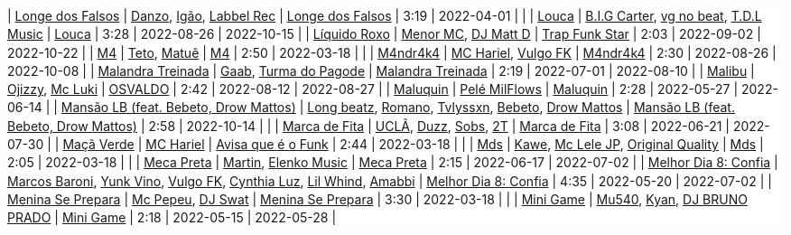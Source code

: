 | [Longe dos Falsos](https://open.spotify.com/track/4rGzXzn5pUmf96MnX185pH) | [Danzo](https://open.spotify.com/artist/5ZyT4ZJtpQdihQ7MTMTluE), [Igão](https://open.spotify.com/artist/5SholNdfQZrHBSrOJ6C34X), [Labbel Rec](https://open.spotify.com/artist/4tfQzFEhNTBnKUrYueeLKX) | [Longe dos Falsos](https://open.spotify.com/album/46PJMPLnYVB5cdFnep1AWf) | 3:19 | 2022-04-01 |  |
| [Louca](https://open.spotify.com/track/2fWQW9vuTUfHhq4SbuC9aD) | [B.I.G Carter](https://open.spotify.com/artist/4FfTbOUdugEh4aAUj2vM70), [vg no beat](https://open.spotify.com/artist/7FH0V464o9KfPAWLH7nZEk), [T.D.L Music](https://open.spotify.com/artist/4ZpCGXNbBVYbVht0txq54g) | [Louca](https://open.spotify.com/album/5FKM6iOGDE76xc8l2co4fm) | 3:28 | 2022-08-26 | 2022-10-15 |
| [Líquido Roxo](https://open.spotify.com/track/1W0sYOma39HqEh4UO8Aq3i) | [Menor MC](https://open.spotify.com/artist/78Y1NpgD0yMKoBetaYlUzS), [DJ Matt D](https://open.spotify.com/artist/1rIc4yTieeRq25NA3T8RQ5) | [Trap Funk Star](https://open.spotify.com/album/2NfhHzk0maDZ33cJbqZzHg) | 2:03 | 2022-09-02 | 2022-10-22 |
| [M4](https://open.spotify.com/track/07AQkmp456NpEnT8HR7WLy) | [Teto](https://open.spotify.com/artist/68YeXpLt3jB7JHQS5ZjMGo), [Matuê](https://open.spotify.com/artist/5nP8x4uEFjAAmDzwOEc9b8) | [M4](https://open.spotify.com/album/0yqUVjjoQFD1wtu4OJSNM3) | 2:50 | 2022-03-18 |  |
| [M4ndr4k4](https://open.spotify.com/track/0dwr8PSsYkf0PaLbYIzRj4) | [MC Hariel](https://open.spotify.com/artist/0pcoadNMmvrUyab1RxWBoV), [Vulgo FK](https://open.spotify.com/artist/27azwwkxutWL1BWMkgNIh0) | [M4ndr4k4](https://open.spotify.com/album/7EAkSlUVCawHN3DxDxjNeR) | 2:30 | 2022-08-26 | 2022-10-08 |
| [Malandra Treinada](https://open.spotify.com/track/2sPKxr3t0kXHcVvHCfgxoV) | [Gaab](https://open.spotify.com/artist/2iK1rsbYstkSVn57M4s8ut), [Turma do Pagode](https://open.spotify.com/artist/5JG9GISYjRLQUJMH2C6iJ5) | [Malandra Treinada](https://open.spotify.com/album/6TTjOK1SNS9QyTFr0Ejngx) | 2:19 | 2022-07-01 | 2022-08-10 |
| [Malibu](https://open.spotify.com/track/1OmrlrbsW1qM3YZLHjuEag) | [Ojizzy](https://open.spotify.com/artist/1Jqziieqyx94PNBfIJlj6R), [Mc Luki](https://open.spotify.com/artist/3I44LJGCaI0gSPPz3n16xn) | [OSVALDO](https://open.spotify.com/album/6cFRh2K9EtmeRK3kHaUKng) | 2:42 | 2022-08-12 | 2022-08-27 |
| [Maluquin](https://open.spotify.com/track/506LRr3SmNRIyP4ShHifJ5) | [Pelé MilFlows](https://open.spotify.com/artist/4WbHbolEKZIhnkO2xv2Lm0) | [Maluquin](https://open.spotify.com/album/2aU8z30V3wM8nhoj1C53vo) | 2:28 | 2022-05-27 | 2022-06-14 |
| [Mansão LB \(feat\. Bebeto, Drow Mattos\)](https://open.spotify.com/track/20gXKDokHwvsy2hA1O2hfl) | [Long beatz](https://open.spotify.com/artist/1oBkccDqIDMTntIIHKlJBp), [Romano](https://open.spotify.com/artist/4WOmrdbsuZMutpAiX56Jp6), [Tvlyssxn](https://open.spotify.com/artist/05heTCx2RPHzKtw4GTtwny), [Bebeto](https://open.spotify.com/artist/2KHYG7vNRKtN0e3xdueQdz), [Drow Mattos](https://open.spotify.com/artist/3cljYHYbTQL7i50Qxfg7mv) | [Mansão LB \(feat\. Bebeto, Drow Mattos\)](https://open.spotify.com/album/0ytj7RI4YbGLy1PLjWmFS3) | 2:58 | 2022-10-14 |  |
| [Marca de Fita](https://open.spotify.com/track/6Ur3ZGIJcYbDXZpLXM7wIy) | [UCLÃ](https://open.spotify.com/artist/4zP89WNloauEX8v8JdZbxP), [Duzz](https://open.spotify.com/artist/4oPnjkJcLqOim9KJxvIYMz), [Sobs](https://open.spotify.com/artist/0zuan1WYTIhlisigYXsqY9), [2T](https://open.spotify.com/artist/3ls0I42IWbgbZFnFCfi21m) | [Marca de Fita](https://open.spotify.com/album/1QFheKaIxrR8apZFZg8hZx) | 3:08 | 2022-06-21 | 2022-07-30 |
| [Maçã Verde](https://open.spotify.com/track/7lJoRyuNJtuiqTcKtuMuIR) | [MC Hariel](https://open.spotify.com/artist/0pcoadNMmvrUyab1RxWBoV) | [Avisa que é o Funk](https://open.spotify.com/album/2jsCve1xB2Gi5fag004Wsh) | 2:44 | 2022-03-18 |  |
| [Mds](https://open.spotify.com/track/0QglpM23kl9ldvVdoYNZwF) | [Kawe](https://open.spotify.com/artist/1TYJOhNSxMOODWiDVhuyZb), [Mc Lele JP](https://open.spotify.com/artist/1mV9h1AwhRXSjBFcYpajgY), [Original Quality](https://open.spotify.com/artist/5ZTnWo7IY6rdIxm6aTSR84) | [Mds](https://open.spotify.com/album/2x3FO0DZC61UwKBFNsnkzX) | 2:05 | 2022-03-18 |  |
| [Meca Preta](https://open.spotify.com/track/5my5WVGf2yjBanfad10kII) | [Martin](https://open.spotify.com/artist/72YwnRQOnQKDuPBLvaU8Uo), [Elenko Music](https://open.spotify.com/artist/6OAAuXhPzzofYSaiIGHasL) | [Meca Preta](https://open.spotify.com/album/0D6K70rHi2Mng6B3JeUozo) | 2:15 | 2022-06-17 | 2022-07-02 |
| [Melhor Dia 8: Confia](https://open.spotify.com/track/3Qt1QuJ9lmKaY5zBpbrIAV) | [Marcos Baroni](https://open.spotify.com/artist/65gA1Fzv5EBpFqOezGLupY), [Yunk Vino](https://open.spotify.com/artist/460m2YG30duLCuHwFdiLgX), [Vulgo FK](https://open.spotify.com/artist/27azwwkxutWL1BWMkgNIh0), [Cynthia Luz](https://open.spotify.com/artist/0QHGCPmM4UgeNvrNPntSlu), [Lil Whind](https://open.spotify.com/artist/3r3YJUzNBJc9y703QG8zkr), [Amabbi](https://open.spotify.com/artist/6mMeUqEclPBXPIoffsneGV) | [Melhor Dia 8: Confia](https://open.spotify.com/album/2XvscC4yr3gfdHFwfngGSZ) | 4:35 | 2022-05-20 | 2022-07-02 |
| [Menina Se Prepara](https://open.spotify.com/track/2aqqXrjrPdRHU9uSeRmL3C) | [Mc Pepeu](https://open.spotify.com/artist/3THyxXDkvAVvmfZKP3Fq7G), [DJ Swat](https://open.spotify.com/artist/3JrsRa8z1Pngkkf4pDrokD) | [Menina Se Prepara](https://open.spotify.com/album/3Lm13mfUcBeFGDitToszX5) | 3:30 | 2022-03-18 |  |
| [Mini Game](https://open.spotify.com/track/4IVbbHg8tOBMx0ltNwGXFQ) | [Mu540](https://open.spotify.com/artist/13yQqjPy4Esq0Ru3R1fipU), [Kyan](https://open.spotify.com/artist/05qCf6M7E7AxizHVmrcPqh), [DJ BRUNO PRADO](https://open.spotify.com/artist/5kLUQ7J1U7CqxjW0hu8rr3) | [Mini Game](https://open.spotify.com/album/3rPXGZCsZjknW2TnaRtMKh) | 2:18 | 2022-05-15 | 2022-05-28 |